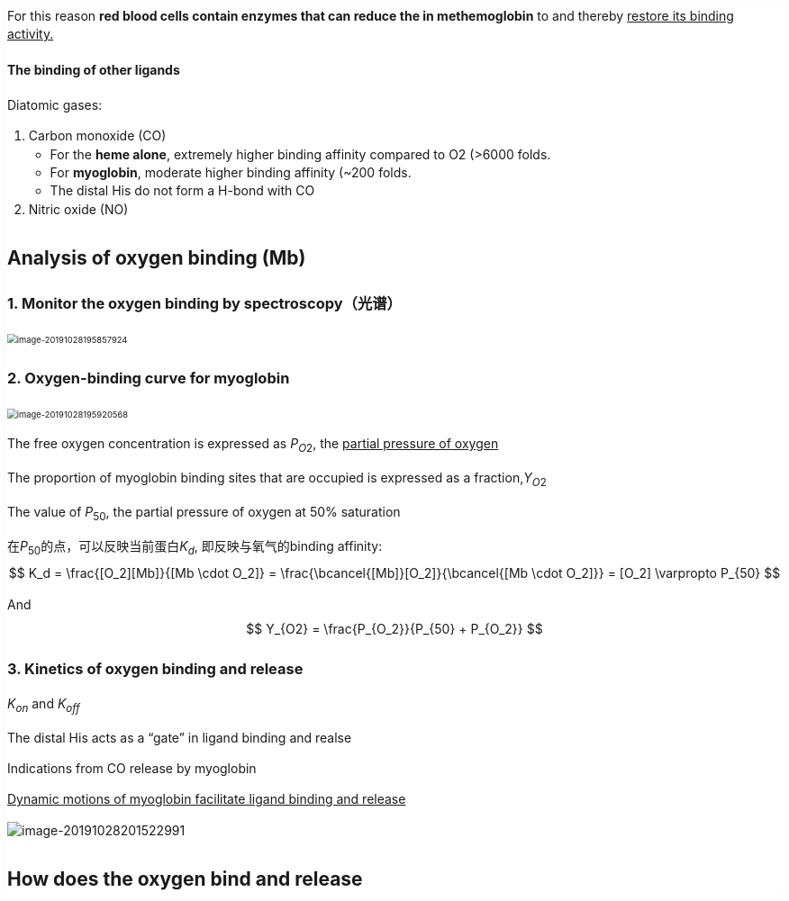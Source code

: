 For this reason **red blood cells contain enzymes that can reduce the in methemoglobin** to and thereby <u>restore its binding activity.</u> 

#### The binding of other ligands

Diatomic gases:

1. Carbon monoxide (CO)
   + For the **heme alone**, extremely higher binding affinity compared to O2 (>6000 folds.
   + For **myoglobin**, moderate higher binding affinity (~200 folds.
   + The distal His do not form a H-bond with CO
2. Nitric oxide (NO)

## Analysis of oxygen binding (Mb)

### 1. Monitor the oxygen binding by spectroscopy（光谱）

<img src="https://20190531-1259353497.cos.ap-guangzhou.myqcloud.com/image-20191028195857924.png" alt="image-20191028195857924" style="zoom: 67%;" />

### 2. Oxygen-binding curve for myoglobin

<img src="https://20190531-1259353497.cos.ap-guangzhou.myqcloud.com/image-20191028195920568.png" alt="image-20191028195920568" style="zoom: 67%;" />

The free oxygen concentration is expressed as $P_{O2}$, the <u>partial pressure of oxygen</u>

The proportion of myoglobin binding sites that are occupied is expressed as a fraction,$Y_{O2}$

The value of $P_{50}$, the partial pressure of oxygen at 50% saturation

在$P_{50}$的点，可以反映当前蛋白$K_d$, 即反映与氧气的binding affinity:
$$
K_d = \frac{[O_2][Mb]}{[Mb \cdot O_2]} = \frac{\bcancel{[Mb]}[O_2]}{\bcancel{[Mb \cdot O_2]}} = [O_2] \varpropto P_{50}
$$

And
$$
Y_{O2} = \frac{P_{O_2}}{P_{50} + P_{O_2}}
$$

### 3. Kinetics of oxygen binding and release

$K_{on}$ and $K_{off}$

The distal His acts as a “gate” in ligand binding and realse

Indications from CO release by myoglobin

<u>Dynamic motions of myoglobin facilitate ligand binding and release</u>

![image-20191028201522991](https://20190531-1259353497.cos.ap-guangzhou.myqcloud.com/image-20191028201522991.png)

## How does the oxygen bind and release
